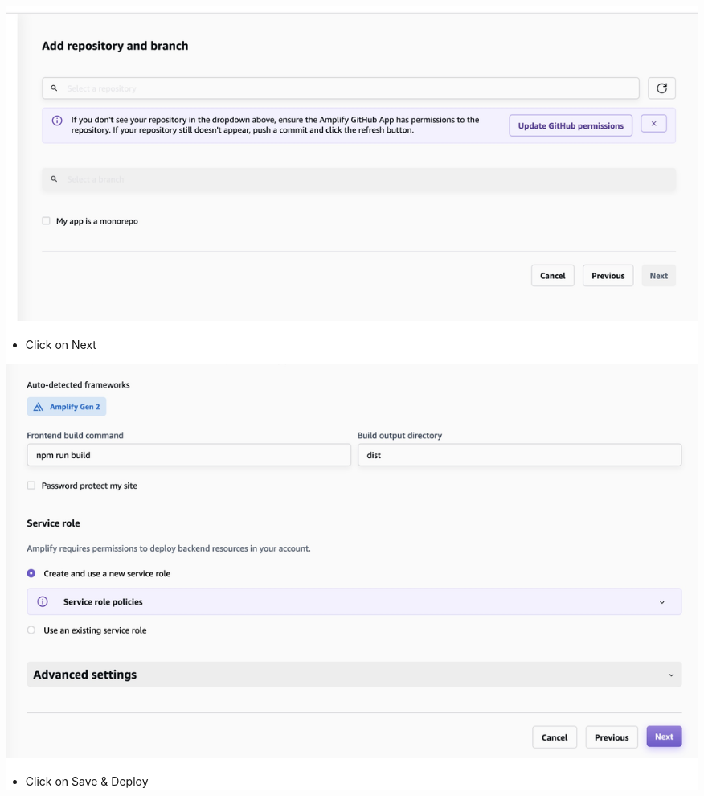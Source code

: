    ![Repository Select](imgs/repository_select.jpeg)

   - Click on Next
   
   ![App Settings](imgs/app_settings.jpeg)

   - Click on Save & Deploy
   